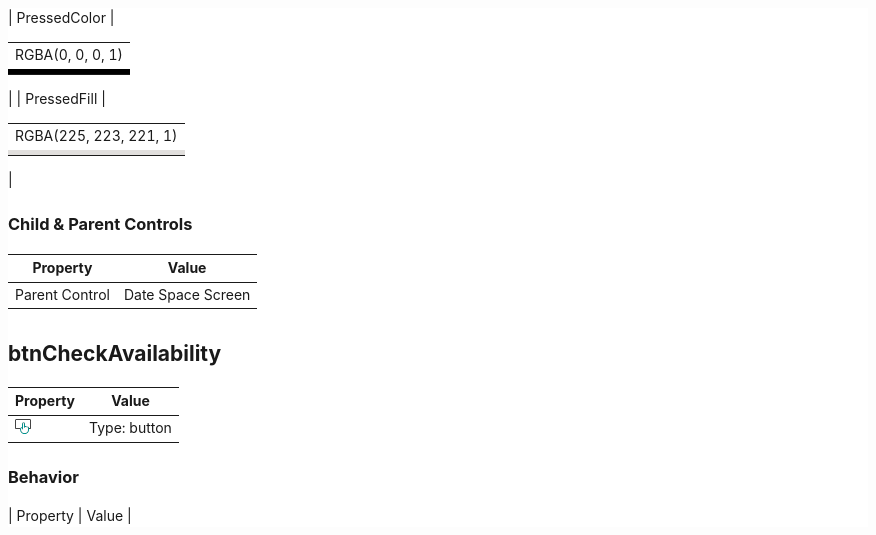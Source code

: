 | PressedColor        | <table border="0"><tr><td>RGBA(0, 0, 0, 1)</td></tr><tr><td style="background-color:#000000"></td></tr></table>       |
| PressedFill         | <table border="0"><tr><td>RGBA(225, 223, 221, 1)</td></tr><tr><td style="background-color:#E1DFDD"></td></tr></table> |

### Child & Parent Controls

| Property       | Value             |
| -------------- | ----------------- |
| Parent Control | Date Space Screen |

## btnCheckAvailability

| Property                        | Value        |
| ------------------------------- | ------------ |
| ![button](resources/button.png) | Type: button |

### Behavior

| Property | Value                                                                                                                                                                                                                                                                                                                                                                                                                                                                                                                                                                                                                                                                                                                                                                                                                                                                                                                                                                                                                                                                                                                                                                                                                                                                                                                                                                                                                                                                                                                                                                                                                                                                                                                                                                                                                                                                                                                                                                                                                                                                                                                                                                                                                                                                                                                                                                                                                                                                                                                                                                                                                                                                                                                                                                                                                                                                                                                                                                                                                                                                                                                                                                                                                                                                                                                                                                                                                                                                                                                                                                                                                                                                                                                                                                                                                                                                                                                                                                                                                                                                                                                                                                                                                                                                                                                                                                                                                                                                                                                                                                                                                                                                         |